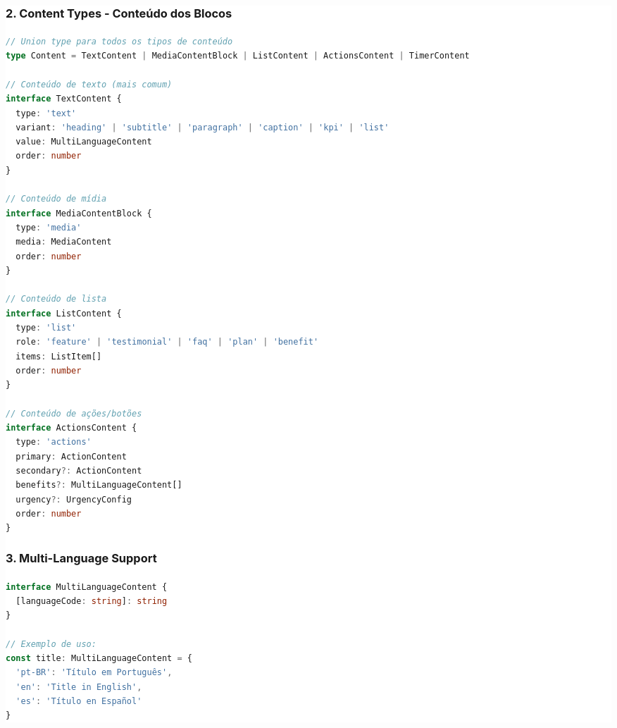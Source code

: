 ### 2. **Content Types** - Conteúdo dos Blocos

```typescript
// Union type para todos os tipos de conteúdo
type Content = TextContent | MediaContentBlock | ListContent | ActionsContent | TimerContent

// Conteúdo de texto (mais comum)
interface TextContent {
  type: 'text'
  variant: 'heading' | 'subtitle' | 'paragraph' | 'caption' | 'kpi' | 'list'
  value: MultiLanguageContent
  order: number
}

// Conteúdo de mídia
interface MediaContentBlock {
  type: 'media'
  media: MediaContent
  order: number
}

// Conteúdo de lista
interface ListContent {
  type: 'list'
  role: 'feature' | 'testimonial' | 'faq' | 'plan' | 'benefit'
  items: ListItem[]
  order: number
}

// Conteúdo de ações/botões
interface ActionsContent {
  type: 'actions'
  primary: ActionContent
  secondary?: ActionContent
  benefits?: MultiLanguageContent[]
  urgency?: UrgencyConfig
  order: number
}
```

### 3. **Multi-Language Support**

```typescript
interface MultiLanguageContent {
  [languageCode: string]: string
}

// Exemplo de uso:
const title: MultiLanguageContent = {
  'pt-BR': 'Título em Português',
  'en': 'Title in English',
  'es': 'Título en Español'
}
```
